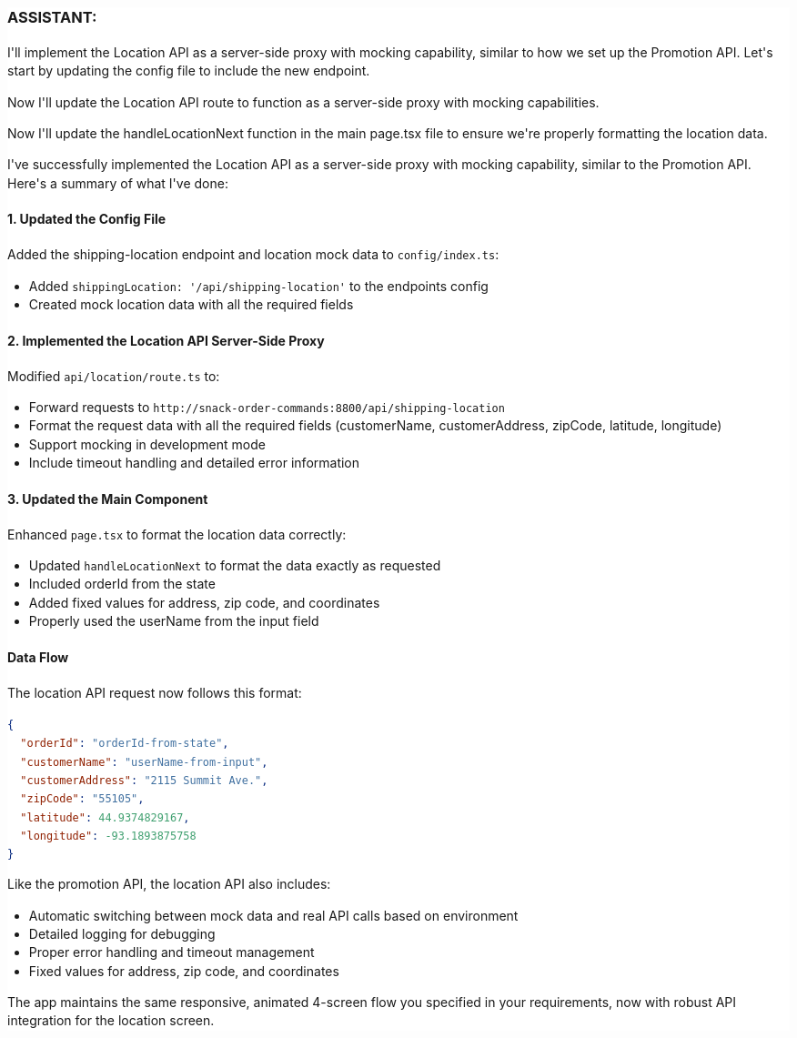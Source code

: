 ### ASSISTANT: 
I'll implement the Location API as a server-side proxy with mocking capability, similar to how we set up the Promotion API. Let's start by updating the config file to include the new endpoint.

Now I'll update the Location API route to function as a server-side proxy with mocking capabilities.

Now I'll update the handleLocationNext function in the main page.tsx file to ensure we're properly formatting the location data.

I've successfully implemented the Location API as a server-side proxy with mocking capability, similar to the Promotion API. Here's a summary of what I've done:

#### 1. Updated the Config File
Added the shipping-location endpoint and location mock data to `config/index.ts`:
- Added `shippingLocation: '/api/shipping-location'` to the endpoints config
- Created mock location data with all the required fields

#### 2. Implemented the Location API Server-Side Proxy
Modified `api/location/route.ts` to:
- Forward requests to `http://snack-order-commands:8800/api/shipping-location`
- Format the request data with all the required fields (customerName, customerAddress, zipCode, latitude, longitude)
- Support mocking in development mode
- Include timeout handling and detailed error information

#### 3. Updated the Main Component
Enhanced `page.tsx` to format the location data correctly:
- Updated `handleLocationNext` to format the data exactly as requested
- Included orderId from the state
- Added fixed values for address, zip code, and coordinates
- Properly used the userName from the input field

#### Data Flow
The location API request now follows this format:
```json
{
  "orderId": "orderId-from-state",
  "customerName": "userName-from-input",
  "customerAddress": "2115 Summit Ave.",
  "zipCode": "55105",
  "latitude": 44.9374829167,
  "longitude": -93.1893875758
}
```

Like the promotion API, the location API also includes:
- Automatic switching between mock data and real API calls based on environment
- Detailed logging for debugging
- Proper error handling and timeout management
- Fixed values for address, zip code, and coordinates

The app maintains the same responsive, animated 4-screen flow you specified in your requirements, now with robust API integration for the location screen.
